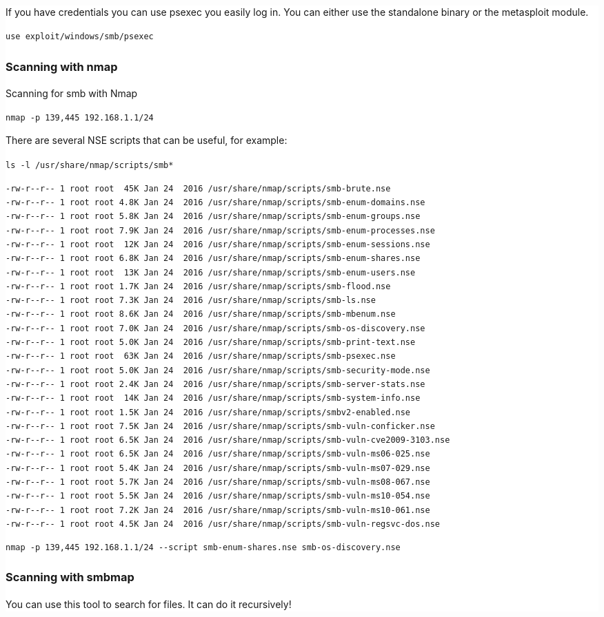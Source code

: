 If you have credentials you can use psexec you easily log in. You can either use the standalone binary or the metasploit module.

```
use exploit/windows/smb/psexec
```

### Scanning with nmap

Scanning for smb with Nmap

```
nmap -p 139,445 192.168.1.1/24 
```
There are several NSE scripts that can be useful, for example:


```
ls -l /usr/share/nmap/scripts/smb*
```

```
-rw-r--r-- 1 root root  45K Jan 24  2016 /usr/share/nmap/scripts/smb-brute.nse
-rw-r--r-- 1 root root 4.8K Jan 24  2016 /usr/share/nmap/scripts/smb-enum-domains.nse
-rw-r--r-- 1 root root 5.8K Jan 24  2016 /usr/share/nmap/scripts/smb-enum-groups.nse
-rw-r--r-- 1 root root 7.9K Jan 24  2016 /usr/share/nmap/scripts/smb-enum-processes.nse
-rw-r--r-- 1 root root  12K Jan 24  2016 /usr/share/nmap/scripts/smb-enum-sessions.nse
-rw-r--r-- 1 root root 6.8K Jan 24  2016 /usr/share/nmap/scripts/smb-enum-shares.nse
-rw-r--r-- 1 root root  13K Jan 24  2016 /usr/share/nmap/scripts/smb-enum-users.nse
-rw-r--r-- 1 root root 1.7K Jan 24  2016 /usr/share/nmap/scripts/smb-flood.nse
-rw-r--r-- 1 root root 7.3K Jan 24  2016 /usr/share/nmap/scripts/smb-ls.nse
-rw-r--r-- 1 root root 8.6K Jan 24  2016 /usr/share/nmap/scripts/smb-mbenum.nse
-rw-r--r-- 1 root root 7.0K Jan 24  2016 /usr/share/nmap/scripts/smb-os-discovery.nse
-rw-r--r-- 1 root root 5.0K Jan 24  2016 /usr/share/nmap/scripts/smb-print-text.nse
-rw-r--r-- 1 root root  63K Jan 24  2016 /usr/share/nmap/scripts/smb-psexec.nse
-rw-r--r-- 1 root root 5.0K Jan 24  2016 /usr/share/nmap/scripts/smb-security-mode.nse
-rw-r--r-- 1 root root 2.4K Jan 24  2016 /usr/share/nmap/scripts/smb-server-stats.nse
-rw-r--r-- 1 root root  14K Jan 24  2016 /usr/share/nmap/scripts/smb-system-info.nse
-rw-r--r-- 1 root root 1.5K Jan 24  2016 /usr/share/nmap/scripts/smbv2-enabled.nse
-rw-r--r-- 1 root root 7.5K Jan 24  2016 /usr/share/nmap/scripts/smb-vuln-conficker.nse
-rw-r--r-- 1 root root 6.5K Jan 24  2016 /usr/share/nmap/scripts/smb-vuln-cve2009-3103.nse
-rw-r--r-- 1 root root 6.5K Jan 24  2016 /usr/share/nmap/scripts/smb-vuln-ms06-025.nse
-rw-r--r-- 1 root root 5.4K Jan 24  2016 /usr/share/nmap/scripts/smb-vuln-ms07-029.nse
-rw-r--r-- 1 root root 5.7K Jan 24  2016 /usr/share/nmap/scripts/smb-vuln-ms08-067.nse
-rw-r--r-- 1 root root 5.5K Jan 24  2016 /usr/share/nmap/scripts/smb-vuln-ms10-054.nse
-rw-r--r-- 1 root root 7.2K Jan 24  2016 /usr/share/nmap/scripts/smb-vuln-ms10-061.nse
-rw-r--r-- 1 root root 4.5K Jan 24  2016 /usr/share/nmap/scripts/smb-vuln-regsvc-dos.nse
```

```
nmap -p 139,445 192.168.1.1/24 --script smb-enum-shares.nse smb-os-discovery.nse
```

### Scanning with smbmap

You can use this tool to search for files. It can do it recursively!
